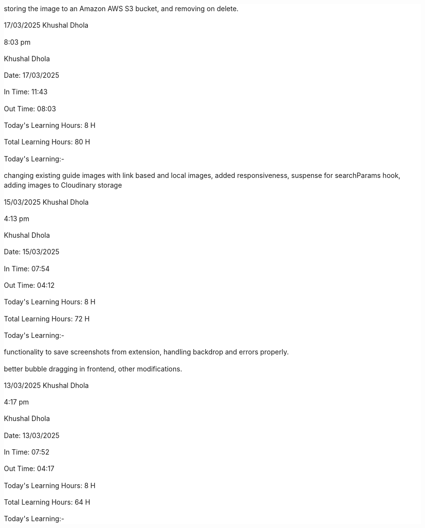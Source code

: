 storing the image to an Amazon AWS S3 bucket, and removing on delete.

17/03/2025
Khushal Dhola

8:03 pm

Khushal Dhola

Date: 17/03/2025

In Time: 11:43

Out Time: 08:03

Today's Learning Hours: 8 H

Total Learning Hours: 80 H

Today's Learning:-

changing existing guide images with link based and local images, added responsiveness, suspense for searchParams hook, adding images to Cloudinary storage

15/03/2025
Khushal Dhola

4:13 pm

Khushal Dhola

Date: 15/03/2025

In Time: 07:54

Out Time: 04:12

Today's Learning Hours: 8 H

Total Learning Hours: 72 H

Today's Learning:-

functionality to save screenshots from extension, handling backdrop and errors properly.

better bubble dragging in frontend, other modifications.

13/03/2025
Khushal Dhola

4:17 pm

Khushal Dhola

Date: 13/03/2025

In Time: 07:52

Out Time: 04:17

Today's Learning Hours: 8 H

Total Learning Hours: 64 H

Today's Learning:-
